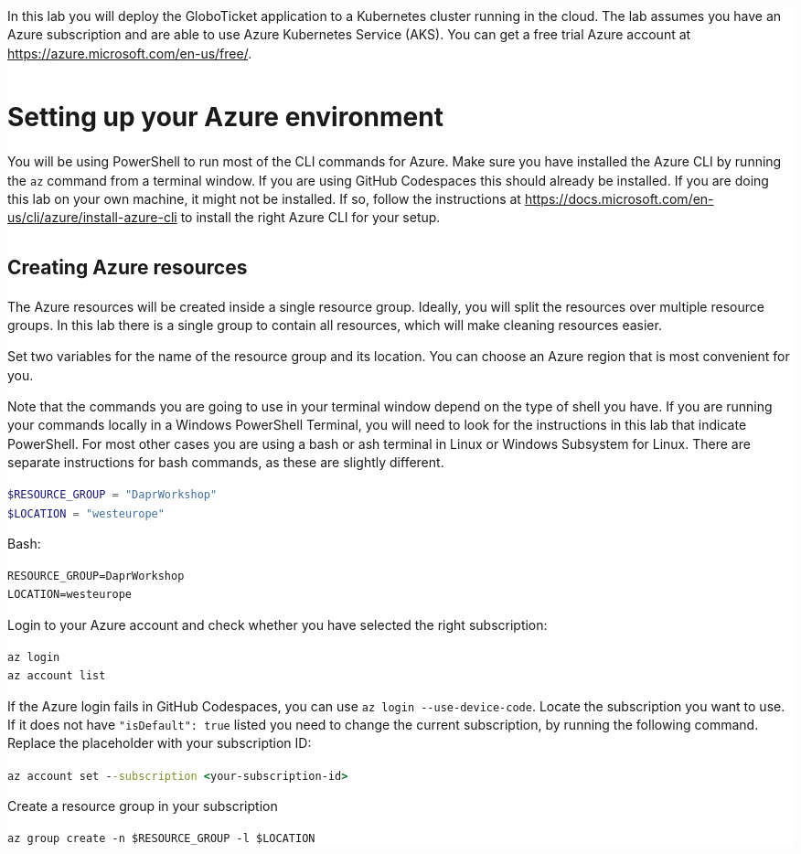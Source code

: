 In this lab you will deploy the GloboTicket application to a Kubernetes cluster running in the cloud. The lab assumes you have an Azure subscription and are able to use Azure Kubernetes Service (AKS). You can get a free trial Azure account at https://azure.microsoft.com/en-us/free/.

# Setting up your Azure environment
You will be using PowerShell to run most of the CLI commands for Azure. Make sure you have installed the Azure CLI by running the `az` command from a terminal window. If you are using GitHub Codespaces this should already be installed. If you are doing this lab on your own machine, it might not be installed. If so, follow the instructions at https://docs.microsoft.com/en-us/cli/azure/install-azure-cli to install the right Azure CLI for your setup.

## Creating Azure resources
The Azure resources will be created inside a single resource group. Ideally, you will split the resources over multiple resource groups. In this lab there is a single group to contain all resources, which will make cleaning resources easier.

Set two variables for the name of the resource group and its location. You can choose an Azure region that is most convenient for you.

Note that the commands you are going to use in your terminal window depend on the type of shell you have. If you are running your commands locally in a Windows PowerShell Terminal, you will need to look for the instructions in this lab that indicate PowerShell. For most other cases you are using a bash or ash terminal in Linux or Windows Subsystem for Linux. There are separate instructions for bash commands, as these are slightly different.

```PowerShell
$RESOURCE_GROUP = "DaprWorkshop"
$LOCATION = "westeurope"
```
Bash:
```cmd
RESOURCE_GROUP=DaprWorkshop
LOCATION=westeurope
```

Login to your Azure account and check whether you have selected the right subscription:

```cmd
az login
az account list
```

If the Azure login fails in GitHub Codespaces, you can use `az login --use-device-code`.
Locate the subscription you want to use. If it does not have `"isDefault": true` listed you need to change the current subscription, by running the following command. Replace the placeholder with your subscription ID:

```cmd
az account set --subscription <your-subscription-id>
```

Create a resource group in your subscription

```
az group create -n $RESOURCE_GROUP -l $LOCATION
```
